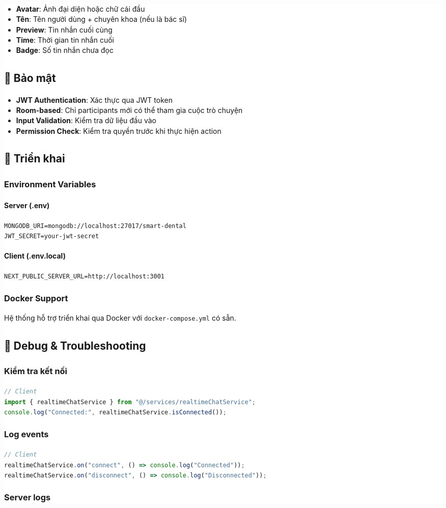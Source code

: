 - **Avatar**: Ảnh đại diện hoặc chữ cái đầu
- **Tên**: Tên người dùng + chuyên khoa (nếu là bác sĩ)
- **Preview**: Tin nhắn cuối cùng
- **Time**: Thời gian tin nhắn cuối
- **Badge**: Số tin nhắn chưa đọc

## 🔐 Bảo mật

- **JWT Authentication**: Xác thực qua JWT token
- **Room-based**: Chỉ participants mới có thể tham gia cuộc trò chuyện
- **Input Validation**: Kiểm tra dữ liệu đầu vào
- **Permission Check**: Kiểm tra quyền trước khi thực hiện action

## 🚀 Triển khai

### Environment Variables

#### Server (.env)

```
MONGODB_URI=mongodb://localhost:27017/smart-dental
JWT_SECRET=your-jwt-secret
```

#### Client (.env.local)

```
NEXT_PUBLIC_SERVER_URL=http://localhost:3001
```

### Docker Support

Hệ thống hỗ trợ triển khai qua Docker với `docker-compose.yml` có sẵn.

## 🐛 Debug & Troubleshooting

### Kiểm tra kết nối

```js
// Client
import { realtimeChatService } from "@/services/realtimeChatService";
console.log("Connected:", realtimeChatService.isConnected());
```

### Log events

```js
// Client
realtimeChatService.on("connect", () => console.log("Connected"));
realtimeChatService.on("disconnect", () => console.log("Disconnected"));
```

### Server logs
